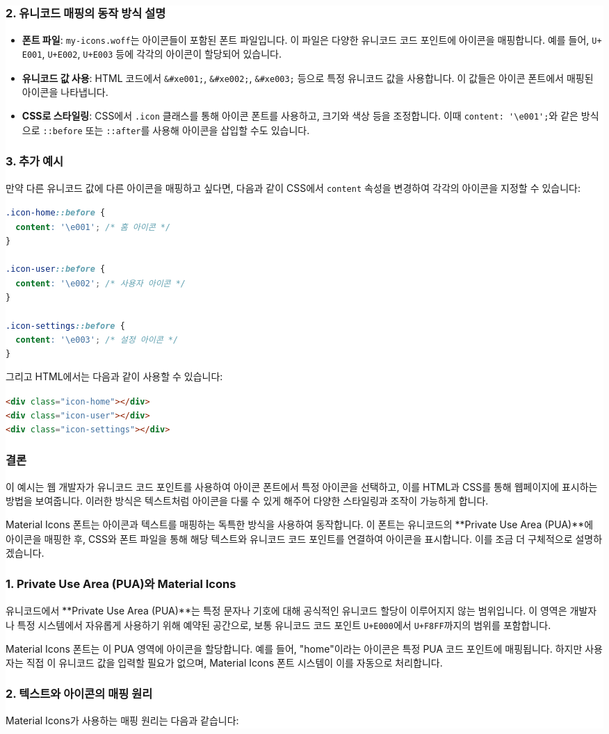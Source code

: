 ### **2. 유니코드 매핑의 동작 방식 설명**

- **폰트 파일**: `my-icons.woff`는 아이콘들이 포함된 폰트 파일입니다. 이 파일은 다양한 유니코드 코드 포인트에 아이콘을 매핑합니다. 예를 들어, `U+E001`, `U+E002`, `U+E003` 등에 각각의 아이콘이 할당되어 있습니다.

- **유니코드 값 사용**: HTML 코드에서 `&#xe001;`, `&#xe002;`, `&#xe003;` 등으로 특정 유니코드 값을 사용합니다. 이 값들은 아이콘 폰트에서 매핑된 아이콘을 나타냅니다.

- **CSS로 스타일링**: CSS에서 `.icon` 클래스를 통해 아이콘 폰트를 사용하고, 크기와 색상 등을 조정합니다. 이때 `content: '\e001';`와 같은 방식으로 `::before` 또는 `::after`를 사용해 아이콘을 삽입할 수도 있습니다.

### **3. 추가 예시**

만약 다른 유니코드 값에 다른 아이콘을 매핑하고 싶다면, 다음과 같이 CSS에서 `content` 속성을 변경하여 각각의 아이콘을 지정할 수 있습니다:

```css
.icon-home::before {
  content: '\e001'; /* 홈 아이콘 */
}

.icon-user::before {
  content: '\e002'; /* 사용자 아이콘 */
}

.icon-settings::before {
  content: '\e003'; /* 설정 아이콘 */
}
```

그리고 HTML에서는 다음과 같이 사용할 수 있습니다:

```html
<div class="icon-home"></div>
<div class="icon-user"></div>
<div class="icon-settings"></div>
```

### **결론**

이 예시는 웹 개발자가 유니코드 코드 포인트를 사용하여 아이콘 폰트에서 특정 아이콘을 선택하고, 이를 HTML과 CSS를 통해 웹페이지에 표시하는 방법을 보여줍니다. 이러한 방식은 텍스트처럼 아이콘을 다룰 수 있게 해주어 다양한 스타일링과 조작이 가능하게 합니다.

Material Icons 폰트는 아이콘과 텍스트를 매핑하는 독특한 방식을 사용하여 동작합니다. 이 폰트는 유니코드의 **Private Use Area (PUA)**에 아이콘을 매핑한 후, CSS와 폰트 파일을 통해 해당 텍스트와 유니코드 코드 포인트를 연결하여 아이콘을 표시합니다. 이를 조금 더 구체적으로 설명하겠습니다.

### **1. Private Use Area (PUA)와 Material Icons**

유니코드에서 **Private Use Area (PUA)**는 특정 문자나 기호에 대해 공식적인 유니코드 할당이 이루어지지 않는 범위입니다. 이 영역은 개발자나 특정 시스템에서 자유롭게 사용하기 위해 예약된 공간으로, 보통 유니코드 코드 포인트 `U+E000`에서 `U+F8FF`까지의 범위를 포함합니다.

Material Icons 폰트는 이 PUA 영역에 아이콘을 할당합니다. 예를 들어, "home"이라는 아이콘은 특정 PUA 코드 포인트에 매핑됩니다. 하지만 사용자는 직접 이 유니코드 값을 입력할 필요가 없으며, Material Icons 폰트 시스템이 이를 자동으로 처리합니다.

### **2. 텍스트와 아이콘의 매핑 원리**

Material Icons가 사용하는 매핑 원리는 다음과 같습니다:
